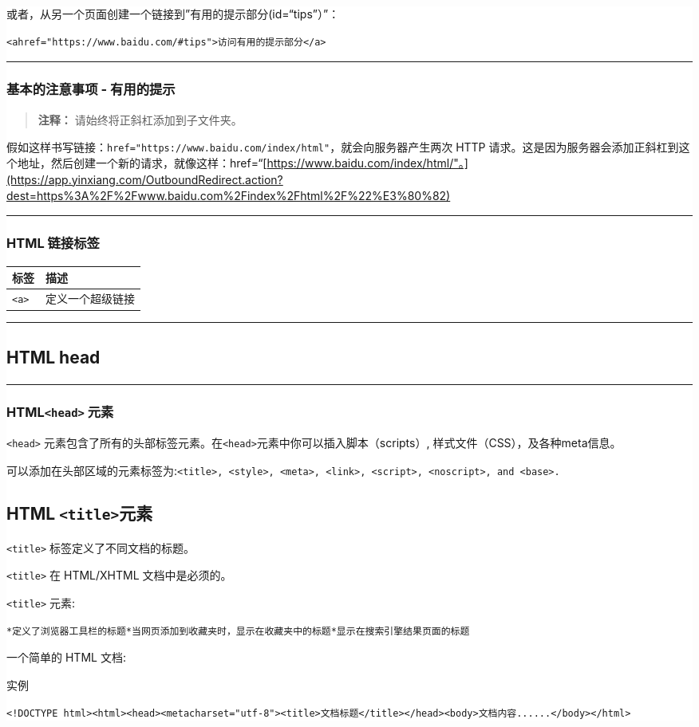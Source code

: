 或者，从另一个页面创建一个链接到”有用的提示部分(id=“tips”）”：

```
<ahref="https://www.baidu.com/#tips">访问有用的提示部分</a>
```

------

### 基本的注意事项 - 有用的提示

> **注释：** 请始终将正斜杠添加到子文件夹。

假如这样书写链接：`href="https://www.baidu.com/index/html"`，就会向服务器产生两次 HTTP 请求。这是因为服务器会添加正斜杠到这个地址，然后创建一个新的请求，就像这样：href=“[https://www.baidu.com/index/html/"。](https://app.yinxiang.com/OutboundRedirect.action?dest=https%3A%2F%2Fwww.baidu.com%2Findex%2Fhtml%2F%22%E3%80%82)

------

### HTML 链接标签

| 标签  | 描述             |
| :---- | :--------------- |
| `<a>` | 定义一个超级链接 |

------

## HTML head

------

### HTML`<head>` 元素

`<head>` 元素包含了所有的头部标签元素。在`<head>`元素中你可以插入脚本（scripts）, 样式文件（CSS），及各种meta信息。

可以添加在头部区域的元素标签为:`<title>, <style>, <meta>, <link>, <script>, <noscript>, and <base>.`

## HTML `<title>`元素

`<title>` 标签定义了不同文档的标题。

`<title>` 在 HTML/XHTML 文档中是必须的。

`<title>` 元素:

```
*定义了浏览器工具栏的标题*当网页添加到收藏夹时，显示在收藏夹中的标题*显示在搜索引擎结果页面的标题
```

一个简单的 HTML 文档:

实例

```
<!DOCTYPE html><html><head><metacharset="utf-8"><title>文档标题</title></head><body>文档内容......</body></html>
```
